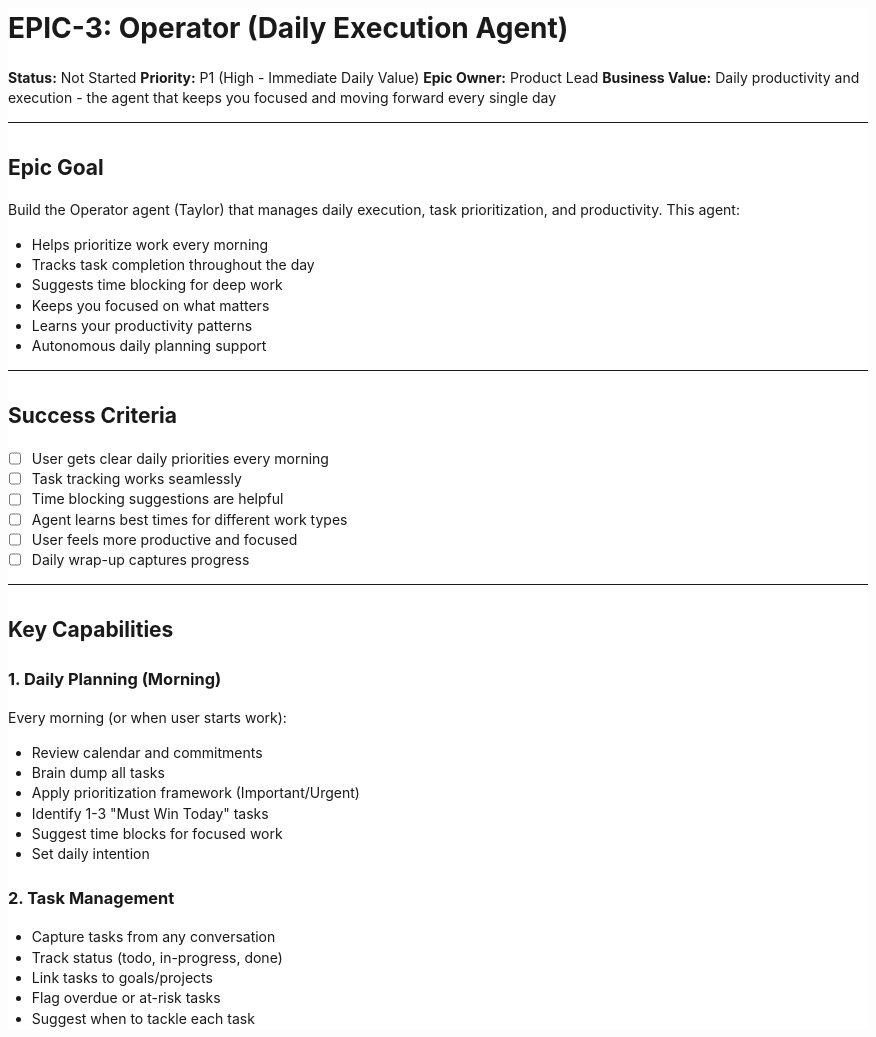 # EPIC-3: Operator (Daily Execution Agent)

**Status:** Not Started
**Priority:** P1 (High - Immediate Daily Value)
**Epic Owner:** Product Lead
**Business Value:** Daily productivity and execution - the agent that keeps you focused and moving forward every single day

---

## Epic Goal

Build the Operator agent (Taylor) that manages daily execution, task prioritization, and productivity. This agent:
- Helps prioritize work every morning
- Tracks task completion throughout the day
- Suggests time blocking for deep work
- Keeps you focused on what matters
- Learns your productivity patterns
- Autonomous daily planning support

---

## Success Criteria

- [ ] User gets clear daily priorities every morning
- [ ] Task tracking works seamlessly
- [ ] Time blocking suggestions are helpful
- [ ] Agent learns best times for different work types
- [ ] User feels more productive and focused
- [ ] Daily wrap-up captures progress

---

## Key Capabilities

### 1. Daily Planning (Morning)
Every morning (or when user starts work):
- Review calendar and commitments
- Brain dump all tasks
- Apply prioritization framework (Important/Urgent)
- Identify 1-3 "Must Win Today" tasks
- Suggest time blocks for focused work
- Set daily intention

### 2. Task Management
- Capture tasks from any conversation
- Track status (todo, in-progress, done)
- Link tasks to goals/projects
- Flag overdue or at-risk tasks
- Suggest when to tackle each task
